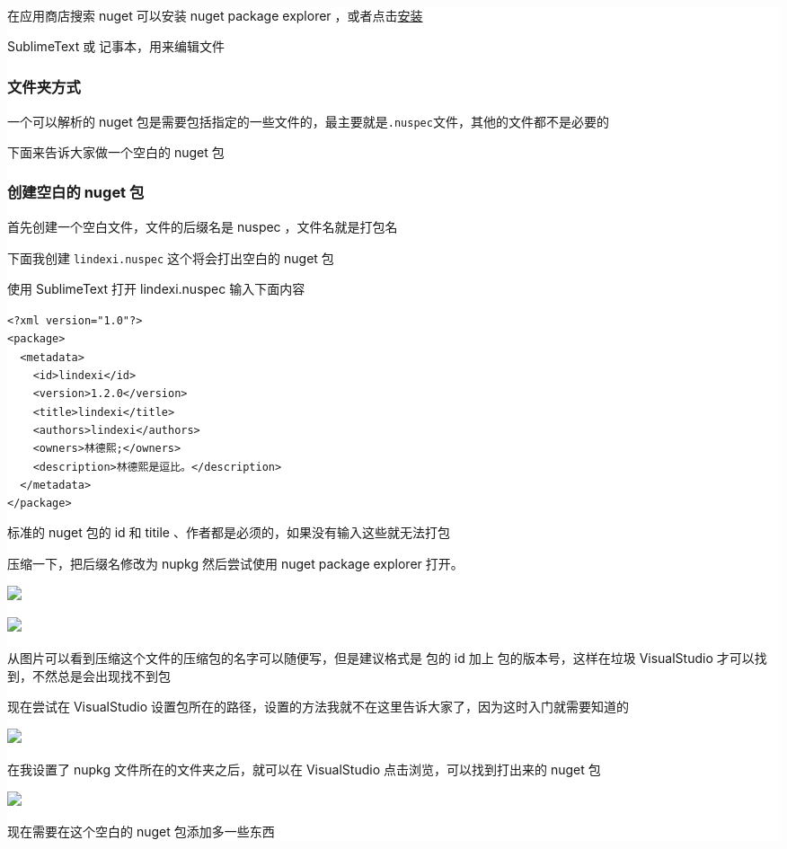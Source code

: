 在应用商店搜索 nuget 可以安装 nuget package explorer ，或者点击[安装](https://www.microsoft.com/store/productId/9WZDNCRDMDM3)

SublimeText 或 记事本，用来编辑文件

### 文件夹方式

一个可以解析的 nuget 包是需要包括指定的一些文件的，最主要就是`.nuspec`文件，其他的文件都不是必要的

下面来告诉大家做一个空白的 nuget 包

### 创建空白的 nuget 包

首先创建一个空白文件，文件的后缀名是 nuspec ，文件名就是打包名

下面我创建 `lindexi.nuspec` 这个将会打出空白的 nuget 包

使用 SublimeText 打开 lindexi.nuspec 输入下面内容

```
<?xml version="1.0"?>
<package>
  <metadata>
    <id>lindexi</id>
    <version>1.2.0</version>
    <title>lindexi</title>
    <authors>lindexi</authors>
    <owners>林德熙;</owners>
    <description>林德熙是逗比。</description>
  </metadata>
</package>
```

标准的 nuget 包的 id 和 titile 、作者都是必须的，如果没有输入这些就无法打包

压缩一下，把后缀名修改为 nupkg 然后尝试使用 nuget package explorer 打开。



![](images/img-lindexi%2F20187201611165012.jpg)



![](images/img-lindexi%2F20187201610533377.jpg)

从图片可以看到压缩这个文件的压缩包的名字可以随便写，但是建议格式是 包的 id 加上 包的版本号，这样在垃圾 VisualStudio 才可以找到，不然总是会出现找不到包

现在尝试在 VisualStudio 设置包所在的路径，设置的方法我就不在这里告诉大家了，因为这时入门就需要知道的



![](images/img-lindexi%2F20187201614114962.jpg)

在我设置了 nupkg 文件所在的文件夹之后，就可以在 VisualStudio 点击浏览，可以找到打出来的 nuget 包



![](images/img-lindexi%2F20187201613171545.jpg)

现在需要在这个空白的 nuget 包添加多一些东西
